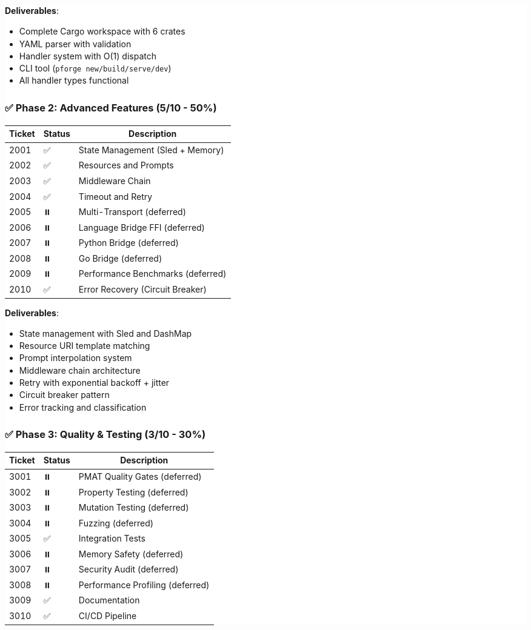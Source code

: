 **Deliverables**:
- Complete Cargo workspace with 6 crates
- YAML parser with validation
- Handler system with O(1) dispatch
- CLI tool (`pforge new/build/serve/dev`)
- All handler types functional

### ✅ Phase 2: Advanced Features (5/10 - 50%)

| Ticket | Status | Description |
|--------|--------|-------------|
| 2001 | ✅ | State Management (Sled + Memory) |
| 2002 | ✅ | Resources and Prompts |
| 2003 | ✅ | Middleware Chain |
| 2004 | ✅ | Timeout and Retry |
| 2005 | ⏸️ | Multi-Transport (deferred) |
| 2006 | ⏸️ | Language Bridge FFI (deferred) |
| 2007 | ⏸️ | Python Bridge (deferred) |
| 2008 | ⏸️ | Go Bridge (deferred) |
| 2009 | ⏸️ | Performance Benchmarks (deferred) |
| 2010 | ✅ | Error Recovery (Circuit Breaker) |

**Deliverables**:
- State management with Sled and DashMap
- Resource URI template matching
- Prompt interpolation system
- Middleware chain architecture
- Retry with exponential backoff + jitter
- Circuit breaker pattern
- Error tracking and classification

### ✅ Phase 3: Quality & Testing (3/10 - 30%)

| Ticket | Status | Description |
|--------|--------|-------------|
| 3001 | ⏸️ | PMAT Quality Gates (deferred) |
| 3002 | ⏸️ | Property Testing (deferred) |
| 3003 | ⏸️ | Mutation Testing (deferred) |
| 3004 | ⏸️ | Fuzzing (deferred) |
| 3005 | ✅ | Integration Tests |
| 3006 | ⏸️ | Memory Safety (deferred) |
| 3007 | ⏸️ | Security Audit (deferred) |
| 3008 | ⏸️ | Performance Profiling (deferred) |
| 3009 | ✅ | Documentation |
| 3010 | ✅ | CI/CD Pipeline |
